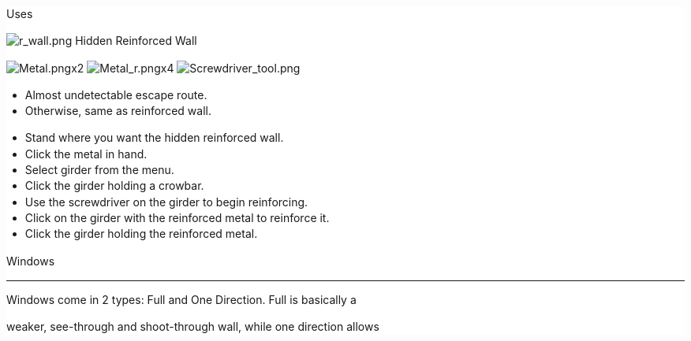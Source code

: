 <th><p>Uses</p></th>

</tr>

</thead>

<tbody>

<tr class="odd">

<td><p><img src="r_wall.png" title="fig:r_wall.png" alt="r_wall.png" /> Hidden Reinforced Wall</p></td>

<td><p><img src="Metal.png" title="fig:Metal.png" alt="Metal.png" />x2 <img src="Metal_r.png" title="fig:Metal_r.png" alt="Metal_r.png" />x4 <img src="Screwdriver_tool.png" title="fig:Screwdriver_tool.png" alt="Screwdriver_tool.png" /></p></td>

<td><ul>

<li>Almost undetectable escape route.</li>

<li>Otherwise, same as reinforced wall.</li>

</ul></td>

</tr>

<tr class="even">

<td><ul>

<li>Stand where you want the hidden reinforced wall.</li>

<li>Click the metal in hand.</li>

<li>Select girder from the menu.</li>

<li>Click the girder holding a crowbar.</li>

<li>Use the screwdriver on the girder to begin reinforcing.</li>

<li>Click on the girder with the reinforced metal to reinforce it.</li>

<li>Click the girder holding the reinforced metal.</li>

</ul></td>

<td></td>

<td></td>

</tr>

</tbody>

</table>



Windows

-------



Windows come in 2 types: Full and One Direction. Full is basically a

weaker, see-through and shoot-through wall, while one direction allows
